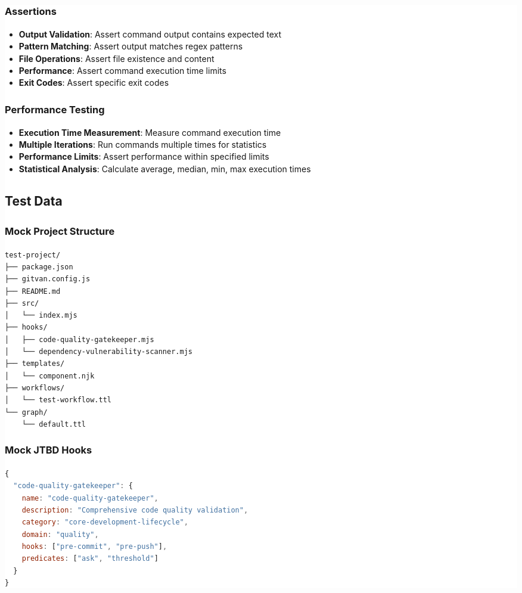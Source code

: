 ### Assertions

- **Output Validation**: Assert command output contains expected text
- **Pattern Matching**: Assert output matches regex patterns
- **File Operations**: Assert file existence and content
- **Performance**: Assert command execution time limits
- **Exit Codes**: Assert specific exit codes

### Performance Testing

- **Execution Time Measurement**: Measure command execution time
- **Multiple Iterations**: Run commands multiple times for statistics
- **Performance Limits**: Assert performance within specified limits
- **Statistical Analysis**: Calculate average, median, min, max execution times

## Test Data

### Mock Project Structure

```
test-project/
├── package.json
├── gitvan.config.js
├── README.md
├── src/
│   └── index.mjs
├── hooks/
│   ├── code-quality-gatekeeper.mjs
│   └── dependency-vulnerability-scanner.mjs
├── templates/
│   └── component.njk
├── workflows/
│   └── test-workflow.ttl
└── graph/
    └── default.ttl
```

### Mock JTBD Hooks

```javascript
{
  "code-quality-gatekeeper": {
    name: "code-quality-gatekeeper",
    description: "Comprehensive code quality validation",
    category: "core-development-lifecycle",
    domain: "quality",
    hooks: ["pre-commit", "pre-push"],
    predicates: ["ask", "threshold"]
  }
}
```
